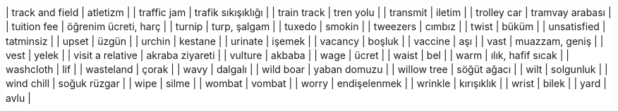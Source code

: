 | track and field              | atletizm                         |
| traffic jam                  | trafik sıkışıklığı               |
| train track                  | tren yolu                        |
| transmit                     | iletim                           |
| trolley car                  | tramvay arabası                  |
| tuition fee                  | öğrenim ücreti, harç             |
| turnip                       | turp, şalgam                     |
| tuxedo                       | smokin                           |
| tweezers                     | cımbız                           |
| twist                        | büküm                            |
| unsatisfied                  | tatminsiz                        |
| upset                        | üzgün                            |
| urchin                       | kestane                          |
| urinate                      | işemek                           |
| vacancy                      | boşluk                           |
| vaccine                      | aşı                              |
| vast                         | muazzam, geniş                   |
| vest                         | yelek                            |
| visit a relative             | akraba ziyareti                  |
| vulture                      | akbaba                           |
| wage                         | ücret                            |
| waist                        | bel                              |
| warm                         | ılık, hafif sıcak                |
| washcloth                    | lif                              |
| wasteland                    | çorak                            |
| wavy                         | dalgalı                          |
| wild boar                    | yaban domuzu                     |
| willow tree                  | söğüt ağacı                      |
| wilt                         | solgunluk                        |
| wind chill                   | soğuk rüzgar                     |
| wipe                         | silme                            |
| wombat                       | vombat                           |
| worry                        | endişelenmek                     |
| wrinkle                      | kırışıklık                       |
| wrist                        | bilek                            |
| yard                         | avlu                             |
